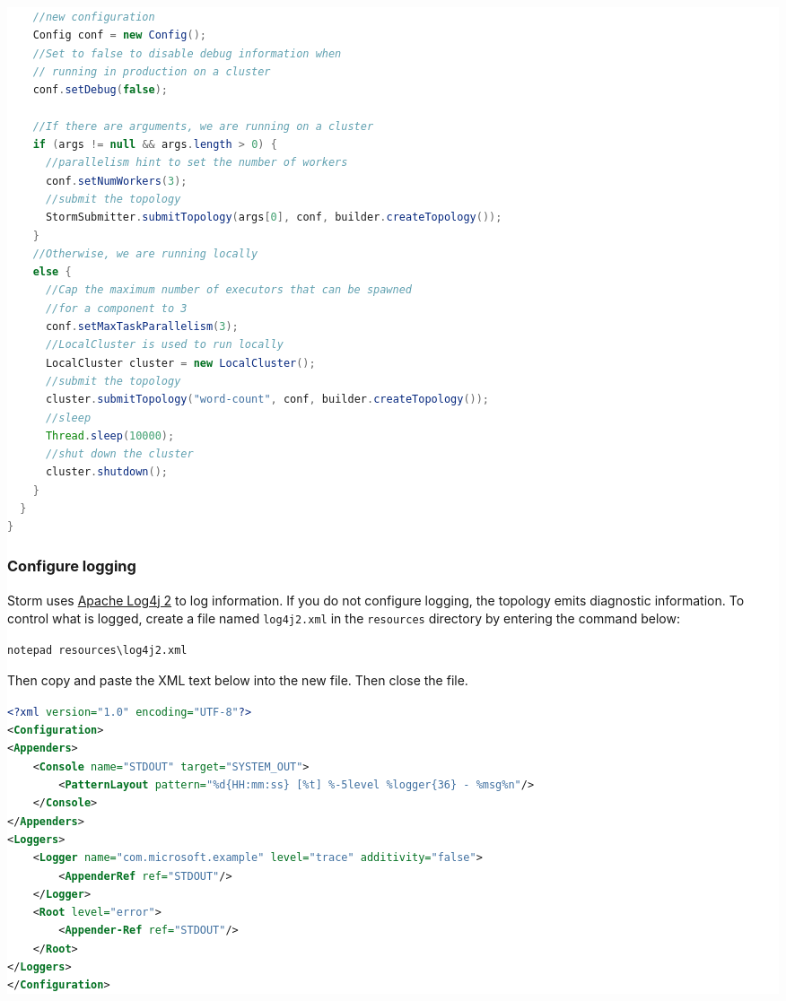 ```java
    //new configuration
    Config conf = new Config();
    //Set to false to disable debug information when
    // running in production on a cluster
    conf.setDebug(false);

    //If there are arguments, we are running on a cluster
    if (args != null && args.length > 0) {
      //parallelism hint to set the number of workers
      conf.setNumWorkers(3);
      //submit the topology
      StormSubmitter.submitTopology(args[0], conf, builder.createTopology());
    }
    //Otherwise, we are running locally
    else {
      //Cap the maximum number of executors that can be spawned
      //for a component to 3
      conf.setMaxTaskParallelism(3);
      //LocalCluster is used to run locally
      LocalCluster cluster = new LocalCluster();
      //submit the topology
      cluster.submitTopology("word-count", conf, builder.createTopology());
      //sleep
      Thread.sleep(10000);
      //shut down the cluster
      cluster.shutdown();
    }
  }
}
```

### Configure logging

Storm uses [Apache Log4j 2](https://logging.apache.org/log4j/2.x/) to log information. If you do not configure logging, the topology emits diagnostic information. To control what is logged, create a file named `log4j2.xml` in the `resources` directory by entering the command below:

```cmd
notepad resources\log4j2.xml
```

Then copy and paste the XML text below into the new file.  Then close the file.

```xml
<?xml version="1.0" encoding="UTF-8"?>
<Configuration>
<Appenders>
    <Console name="STDOUT" target="SYSTEM_OUT">
        <PatternLayout pattern="%d{HH:mm:ss} [%t] %-5level %logger{36} - %msg%n"/>
    </Console>
</Appenders>
<Loggers>
    <Logger name="com.microsoft.example" level="trace" additivity="false">
        <AppenderRef ref="STDOUT"/>
    </Logger>
    <Root level="error">
        <Appender-Ref ref="STDOUT"/>
    </Root>
</Loggers>
</Configuration>
```
